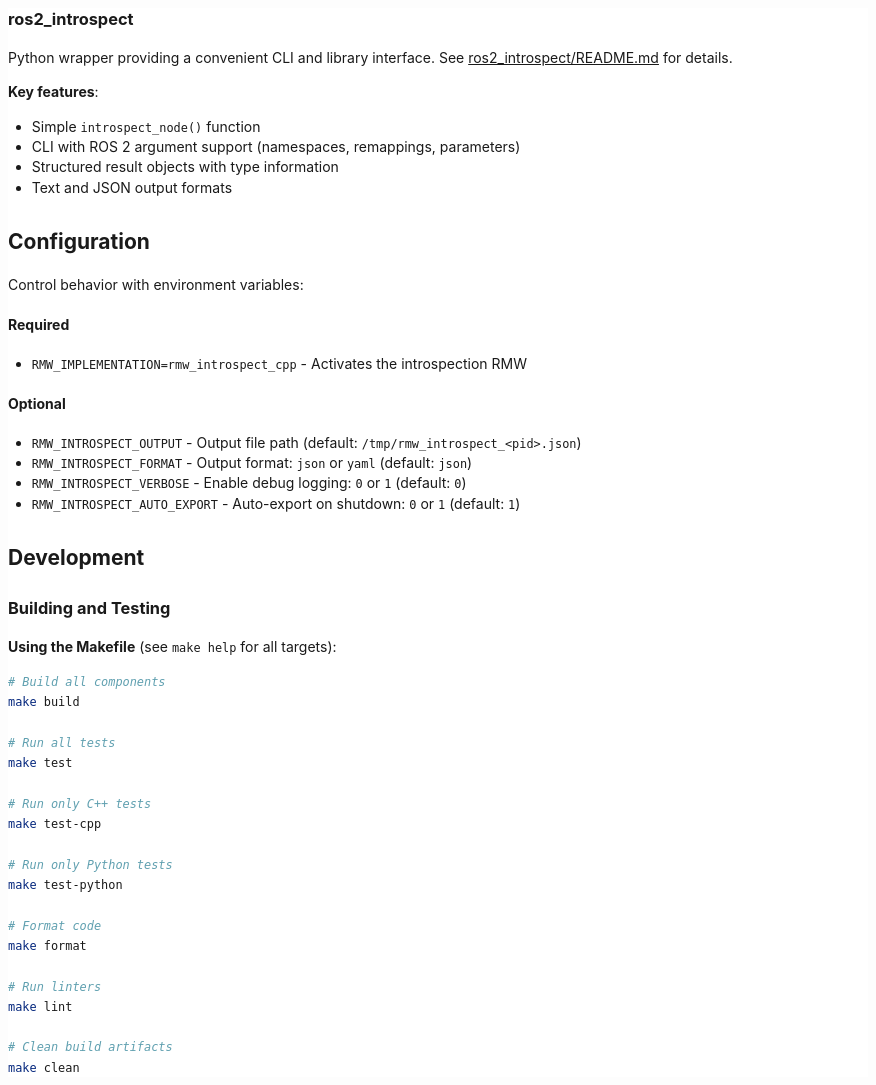 ### ros2_introspect

Python wrapper providing a convenient CLI and library interface. See [ros2_introspect/README.md](ros2_introspect/README.md) for details.

**Key features**:
- Simple `introspect_node()` function
- CLI with ROS 2 argument support (namespaces, remappings, parameters)
- Structured result objects with type information
- Text and JSON output formats

## Configuration

Control behavior with environment variables:

#### Required
- `RMW_IMPLEMENTATION=rmw_introspect_cpp` - Activates the introspection RMW

#### Optional
- `RMW_INTROSPECT_OUTPUT` - Output file path (default: `/tmp/rmw_introspect_<pid>.json`)
- `RMW_INTROSPECT_FORMAT` - Output format: `json` or `yaml` (default: `json`)
- `RMW_INTROSPECT_VERBOSE` - Enable debug logging: `0` or `1` (default: `0`)
- `RMW_INTROSPECT_AUTO_EXPORT` - Auto-export on shutdown: `0` or `1` (default: `1`)

## Development

### Building and Testing

**Using the Makefile** (see `make help` for all targets):

```bash
# Build all components
make build

# Run all tests
make test

# Run only C++ tests
make test-cpp

# Run only Python tests
make test-python

# Format code
make format

# Run linters
make lint

# Clean build artifacts
make clean
```
